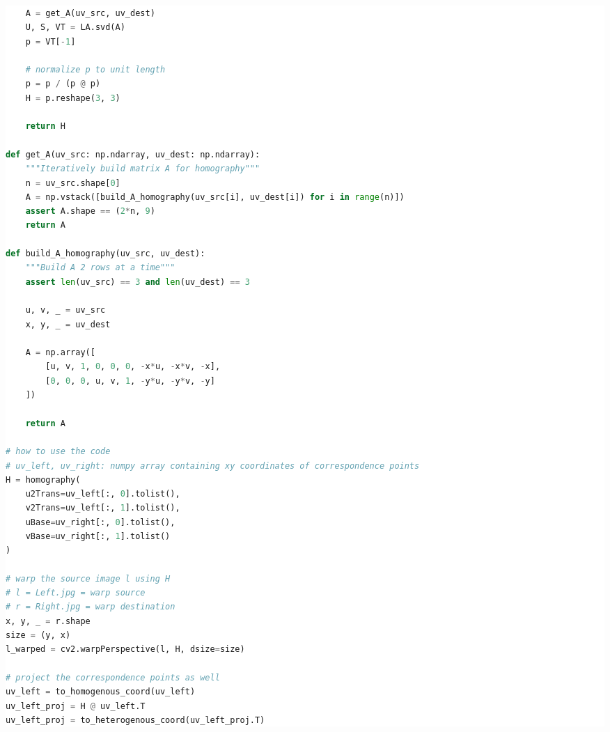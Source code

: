 ```python
    A = get_A(uv_src, uv_dest)
    U, S, VT = LA.svd(A)
    p = VT[-1]
    
    # normalize p to unit length
    p = p / (p @ p)
    H = p.reshape(3, 3)
    
    return H

def get_A(uv_src: np.ndarray, uv_dest: np.ndarray):
    """Iteratively build matrix A for homography"""
    n = uv_src.shape[0]
    A = np.vstack([build_A_homography(uv_src[i], uv_dest[i]) for i in range(n)])
    assert A.shape == (2*n, 9)
    return A
    
def build_A_homography(uv_src, uv_dest):
    """Build A 2 rows at a time"""
    assert len(uv_src) == 3 and len(uv_dest) == 3
    
    u, v, _ = uv_src
    x, y, _ = uv_dest

    A = np.array([
        [u, v, 1, 0, 0, 0, -x*u, -x*v, -x],
        [0, 0, 0, u, v, 1, -y*u, -y*v, -y]
    ])

    return A

# how to use the code
# uv_left, uv_right: numpy array containing xy coordinates of correspondence points
H = homography(
    u2Trans=uv_left[:, 0].tolist(), 
    v2Trans=uv_left[:, 1].tolist(), 
    uBase=uv_right[:, 0].tolist(), 
    vBase=uv_right[:, 1].tolist()
)

# warp the source image l using H
# l = Left.jpg = warp source
# r = Right.jpg = warp destination
x, y, _ = r.shape
size = (y, x)
l_warped = cv2.warpPerspective(l, H, dsize=size)

# project the correspondence points as well
uv_left = to_homogenous_coord(uv_left)
uv_left_proj = H @ uv_left.T
uv_left_proj = to_heterogenous_coord(uv_left_proj.T)
```
